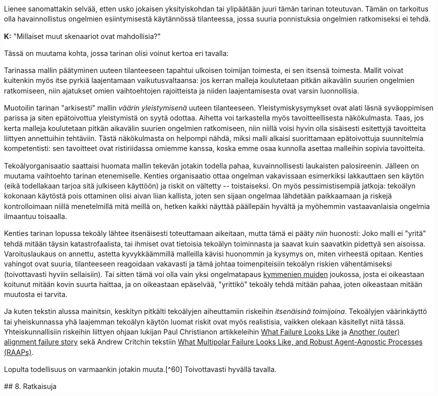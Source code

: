 Lienee sanomattakin selvää, etten usko jokaisen yksityiskohdan tai ylipäätään juuri tämän tarinan toteutuvan. Tämän on tarkoitus olla havainnollistus ongelmien esiintymisestä käytännössä tilanteessa, jossa suuria ponnistuksia ongelmien ratkomiseksi ei tehdä.

**K:** "Millaiset muut skenaariot ovat mahdollisia?"

Tässä on muutama kohta, jossa tarinan olisi voinut kertoa eri tavalla:

Tarinassa mallin päätyminen uuteen tilanteeseen tapahtui ulkoisen toimijan toimesta, ei sen itsensä toimesta. Mallit voivat kuitenkin myös itse pyrkiä laajentamaan vaikutusvaltaansa: jos kerran malleja koulutetaan pitkän aikavälin suurien ongelmien ratkomiseen, niin ajatukset omien vaihtoehtojen rajoitteista ja niiden laajentamisesta ovat varsin luonnollisia.

Muotoilin tarinan "arkisesti" mallin *väärin yleistymisenä* uuteen tilanteeseen. Yleistymiskysymykset ovat alati läsnä syväoppimisen parissa ja siten epätoivottua yleistymistä on syytä odottaa. Aihetta voi tarkastella myös tavoitteellisesta näkökulmasta. Taas, jos kerta malleja koulutetaan pitkän aikavälin suurien ongelmien ratkomiseen, niin niillä voisi hyvin olla sisäisesti esitettyjä tavoitteita liittyen annettuihin tehtäviin. Tästä näkökulmasta on helpompi nähdä, miksi malli alkaisi suorittamaan epätoivottuja suunnitelmia kompetentisti: sen tavoitteet ovat ristiriidassa omiemme kanssa, koska emme osaa kunnolla asettaa malleihin sopivia tavoitteita.

Tekoälyorganisaatio saattaisi huomata mallin tekevän jotakin todella pahaa, kuvainnollisesti laukaisten palosireenin. Jälleen on muutama vaihtoehto tarinan etenemiselle. Kenties organisaatio ottaa ongelman vakavissaan esimerkiksi lakkauttaen sen käytön (eikä todellakaan tarjoa sitä julkiseen käyttöön) ja riskit on vältetty -- toistaiseksi. On myös pessimistisempiä jatkoja: tekoälyn kokonaan käytöstä pois ottaminen olisi aivan liian kallista, joten sen sijaan ongelmaa lähdetään paikkaamaan ja riskejä kontrolloimaan niillä menetelmillä mitä meillä on, hetken kaikki näyttää päällepäin hyvältä ja myöhemmin vastaavanlaisia ongelmia ilmaantuu toisaalla.

Kenties tarinan lopussa tekoäly lähtee itsenäisesti toteuttamaan aikeitaan, mutta tämä ei pääty *niin* huonosti: Joko malli ei "yritä" tehdä mitään täysin katastrofaalista, tai ihmiset ovat tietoisia tekoälyn toiminnasta ja saavat kuin saavatkin pidettyä sen aisoissa. Varoituslaukaus on annettu, astetta kyvykkäämmillä malleilla kävisi huonommin ja kysymys on, miten virheestä opitaan. Kenties vahingot ovat suuria, tilanteeseen reagoidaan vakavasti ja tämä johtaa toimenpiteisiin tekoälyn riskien vähentämiseksi (toivottavasti hyviin sellaisiin). Tai sitten tämä voi olla vain yksi ongelmatapaus [kymmenien muiden](https://docs.google.com/spreadsheets/d/e/2PACX-1vRPiprOaC3HsCf5Tuum8bRfzYUiKLRqJmbOoC-32JorNdfyTiRRsR7Ea5eWtvsWzuxo8bjOxCG84dAg/pubhtml) joukossa, josta ei oikeastaan koitunut mitään kovin suurta haittaa, ja on oikeastaan epäselvää, "yrittikö" tekoäly tehdä mitään pahaa, joten oikeastaan mitään muutosta ei tarvita.

Ja kuten tekstin alussa mainitsin, keskityn pitkälti tekoälyjen aiheuttamiin riskeihin *itsenäisinä toimijoina*. Tekoälyjen väärinkäyttö tai yheiskunnassa yhä laajemman tekoälyn käytön luomat riskit ovat myös realistisia, vaikken olekaan käsitellyt niitä tässä. Yhteiskunnallisiin riskeihin liittyen ohjaan lukijan Paul Christianon artikkeleihin [What Failure Looks Like](https://www.alignmentforum.org/posts/HBxe6wdjxK239zajf/what-failure-looks-like) ja [Another (outer) alignment failure story](https://www.alignmentforum.org/posts/AyNHoTWWAJ5eb99ji/another-outer-alignment-failure-story) sekä Andrew Critchin tekstiin [What Multipolar Failure Looks Like, and Robust Agent-Agnostic Processes (RAAPs)](https://www.alignmentforum.org/posts/LpM3EAakwYdS6aRKf/what-multipolar-failure-looks-like-and-robust-agent-agnostic).

Lopulta todellisuus on varmaankin jotakin muuta.[^60] Toivottavasti hyvällä tavalla.

<a name="osio-8">
## 8. Ratkaisuja
